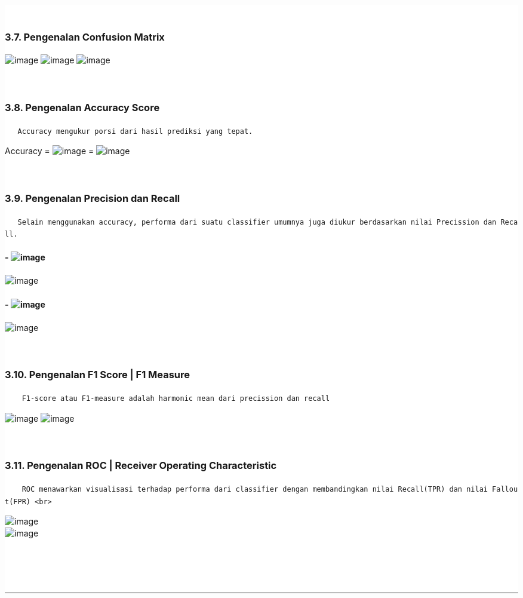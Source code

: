 <br>

### 3.7. Pengenalan Confusion Matrix
  ![image](https://github.com/user-attachments/assets/37982cf6-09e9-496e-a8a3-88f17f402705)
  ![image](https://github.com/user-attachments/assets/b460534e-f131-463c-a345-19e3fcd79838)
  ![image](https://github.com/user-attachments/assets/f0f27850-dd4b-42f4-84e1-c9efab1012ce)

<br>

### 3.8. Pengenalan Accuracy Score
       Accuracy mengukur porsi dari hasil prediksi yang tepat.
  Accuracy = ![image](https://github.com/user-attachments/assets/ab5f2602-fe77-46ae-b6b5-3770959768b2) =
  ![image](https://github.com/user-attachments/assets/2774dac0-51cd-43e5-a6d3-c80eed7d5ca2)

<br>

### 3.9. Pengenalan Precision dan Recall
       Selain menggunakan accuracy, performa dari suatu classifier umumnya juga diukur berdasarkan nilai Precission dan Recall.
  #### - ![image](https://github.com/user-attachments/assets/ea6444a7-86f8-4775-a878-a3f309dc4394)
  ![image](https://github.com/user-attachments/assets/cbadcf8d-1b38-4396-8b4c-1b4204510b45)

  #### - ![image](https://github.com/user-attachments/assets/2339a5ee-11d6-48ea-8def-3442a7cc5f80)
  ![image](https://github.com/user-attachments/assets/1c9b564a-e071-48c4-a494-11da5640f9ba)

<br>

### 3.10. Pengenalan F1 Score | F1 Measure
        F1-score atau F1-measure adalah harmonic mean dari precission dan recall
  ![image](https://github.com/user-attachments/assets/ef44c366-7580-4bca-b7a4-38a1159cf3f5)
  ![image](https://github.com/user-attachments/assets/57af2114-48e3-49d6-8589-689881ef41d6)

<br>

### 3.11. Pengenalan ROC | Receiver Operating Characteristic
        ROC menawarkan visualisasi terhadap performa dari classifier dengan membandingkan nilai Recall(TPR) dan nilai Fallout(FPR) <br>
  ![image](https://github.com/user-attachments/assets/428d43ad-8b28-460a-ac4b-1d29dead0f5d) <br>
  ![image](https://github.com/user-attachments/assets/d6cfb5c6-be2d-4c92-add2-3d86f8f208bb)

<br>
<br>
<br>

---